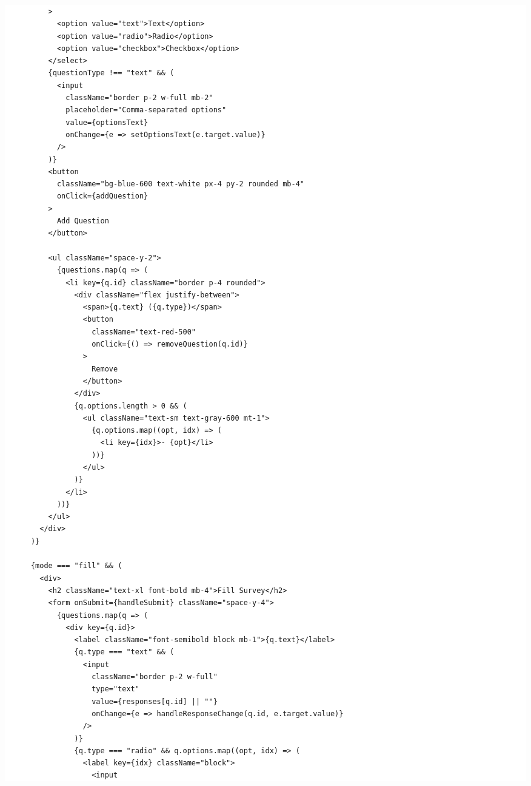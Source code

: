 ```
          >
            <option value="text">Text</option>
            <option value="radio">Radio</option>
            <option value="checkbox">Checkbox</option>
          </select>
          {questionType !== "text" && (
            <input
              className="border p-2 w-full mb-2"
              placeholder="Comma-separated options"
              value={optionsText}
              onChange={e => setOptionsText(e.target.value)}
            />
          )}
          <button
            className="bg-blue-600 text-white px-4 py-2 rounded mb-4"
            onClick={addQuestion}
          >
            Add Question
          </button>

          <ul className="space-y-2">
            {questions.map(q => (
              <li key={q.id} className="border p-4 rounded">
                <div className="flex justify-between">
                  <span>{q.text} ({q.type})</span>
                  <button
                    className="text-red-500"
                    onClick={() => removeQuestion(q.id)}
                  >
                    Remove
                  </button>
                </div>
                {q.options.length > 0 && (
                  <ul className="text-sm text-gray-600 mt-1">
                    {q.options.map((opt, idx) => (
                      <li key={idx}>- {opt}</li>
                    ))}
                  </ul>
                )}
              </li>
            ))}
          </ul>
        </div>
      )}

      {mode === "fill" && (
        <div>
          <h2 className="text-xl font-bold mb-4">Fill Survey</h2>
          <form onSubmit={handleSubmit} className="space-y-4">
            {questions.map(q => (
              <div key={q.id}>
                <label className="font-semibold block mb-1">{q.text}</label>
                {q.type === "text" && (
                  <input
                    className="border p-2 w-full"
                    type="text"
                    value={responses[q.id] || ""}
                    onChange={e => handleResponseChange(q.id, e.target.value)}
                  />
                )}
                {q.type === "radio" && q.options.map((opt, idx) => (
                  <label key={idx} className="block">
                    <input
```
